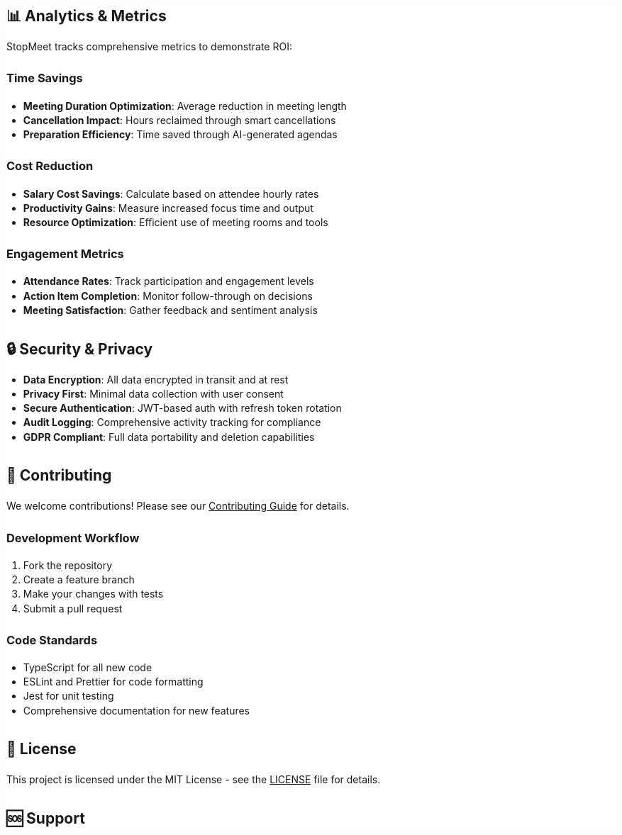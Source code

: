## 📊 Analytics & Metrics

StopMeet tracks comprehensive metrics to demonstrate ROI:

### Time Savings
- **Meeting Duration Optimization**: Average reduction in meeting length
- **Cancellation Impact**: Hours reclaimed through smart cancellations
- **Preparation Efficiency**: Time saved through AI-generated agendas

### Cost Reduction
- **Salary Cost Savings**: Calculate based on attendee hourly rates
- **Productivity Gains**: Measure increased focus time and output
- **Resource Optimization**: Efficient use of meeting rooms and tools

### Engagement Metrics
- **Attendance Rates**: Track participation and engagement levels
- **Action Item Completion**: Monitor follow-through on decisions
- **Meeting Satisfaction**: Gather feedback and sentiment analysis

## 🔒 Security & Privacy

- **Data Encryption**: All data encrypted in transit and at rest
- **Privacy First**: Minimal data collection with user consent
- **Secure Authentication**: JWT-based auth with refresh token rotation
- **Audit Logging**: Comprehensive activity tracking for compliance
- **GDPR Compliant**: Full data portability and deletion capabilities

## 🤝 Contributing

We welcome contributions! Please see our [Contributing Guide](CONTRIBUTING.md) for details.

### Development Workflow
1. Fork the repository
2. Create a feature branch
3. Make your changes with tests
4. Submit a pull request

### Code Standards
- TypeScript for all new code
- ESLint and Prettier for code formatting
- Jest for unit testing
- Comprehensive documentation for new features

## 📄 License

This project is licensed under the MIT License - see the [LICENSE](LICENSE) file for details.

## 🆘 Support
